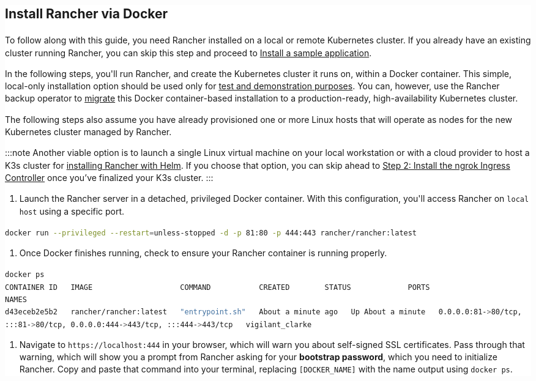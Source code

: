 ## Install Rancher via Docker

To follow along with this guide, you need Rancher installed on a local or remote Kubernetes cluster. If you already have
an existing cluster running Rancher, you can skip this step and proceed to [Install a sample application](#install-a-sample-application).

In the following steps, you'll run Rancher, and create the Kubernetes cluster it runs on, within a Docker container.
This simple, local-only installation option should be used only for [test and demonstration
purposes](https://ranchermanager.docs.rancher.com/pages-for-subheaders/installation-and-upgrade#docker-install). You
can, however, use the Rancher backup operator to
[migrate](https://ranchermanager.docs.rancher.com/how-to-guides/new-user-guides/backup-restore-and-disaster-recovery/migrate-rancher-to-new-cluster)
this Docker container-based installation to a production-ready, high-availability Kubernetes cluster.

The following steps also assume you have already provisioned one or more Linux hosts that will operate as nodes for the
new Kubernetes cluster managed by Rancher.

:::note
Another viable option is to launch a single Linux virtual machine on your local workstation or with a cloud provider to host a K3s cluster for [installing Rancher with Helm](https://ranchermanager.docs.rancher.com/getting-started/quick-start-guides/deploy-rancher-manager/helm-cli). If you choose that option, you can skip ahead to [Step 2: Install the ngrok Ingress
Controller](#install-a-sample-application) once you’ve finalized your K3s cluster.
:::

1. Launch the Rancher server in a detached, privileged Docker container. With this configuration, you'll access Rancher on `localhost` using a specific port.

```bash
docker run --privileged --restart=unless-stopped -d -p 81:80 -p 444:443 rancher/rancher:latest
```

1. Once Docker finishes running, check to ensure your Rancher container is running properly.

```bash
docker ps
CONTAINER ID   IMAGE                    COMMAND           CREATED        STATUS             PORTS                                                                      NAMES
d43eceb2e5b2   rancher/rancher:latest   "entrypoint.sh"   About a minute ago   Up About a minute   0.0.0.0:81->80/tcp, :::81->80/tcp, 0.0.0.0:444->443/tcp, :::444->443/tcp   vigilant_clarke
```

1. Navigate to `https://localhost:444` in your browser, which will warn you about self-signed SSL certificates. Pass
   through that warning, which will show you a prompt from Rancher asking for your **bootstrap password**, which you
   need to initialize Rancher. Copy and paste that command into your terminal, replacing `[DOCKER_NAME]` with the name
   output using `docker ps`.
